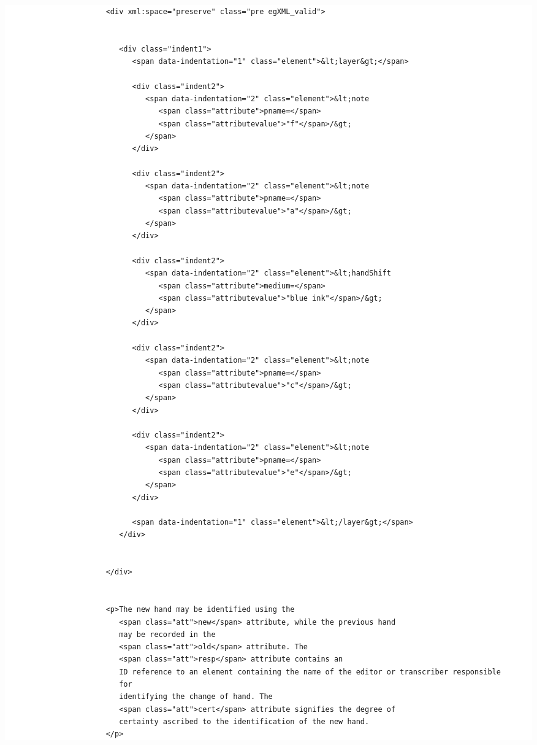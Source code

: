                            <div xml:space="preserve" class="pre egXML_valid">
                              
                              
                              <div class="indent1">
                                 <span data-indentation="1" class="element">&lt;layer&gt;</span>
                                 
                                 <div class="indent2">
                                    <span data-indentation="2" class="element">&lt;note 
                                       <span class="attribute">pname=</span>
                                       <span class="attributevalue">"f"</span>/&gt;
                                    </span>
                                 </div>
                                 
                                 <div class="indent2">
                                    <span data-indentation="2" class="element">&lt;note 
                                       <span class="attribute">pname=</span>
                                       <span class="attributevalue">"a"</span>/&gt;
                                    </span>
                                 </div>
                                 
                                 <div class="indent2">
                                    <span data-indentation="2" class="element">&lt;handShift 
                                       <span class="attribute">medium=</span>
                                       <span class="attributevalue">"blue ink"</span>/&gt;
                                    </span>
                                 </div>
                                 
                                 <div class="indent2">
                                    <span data-indentation="2" class="element">&lt;note 
                                       <span class="attribute">pname=</span>
                                       <span class="attributevalue">"c"</span>/&gt;
                                    </span>
                                 </div>
                                 
                                 <div class="indent2">
                                    <span data-indentation="2" class="element">&lt;note 
                                       <span class="attribute">pname=</span>
                                       <span class="attributevalue">"e"</span>/&gt;
                                    </span>
                                 </div>
                                 
                                 <span data-indentation="1" class="element">&lt;/layer&gt;</span>
                              </div>
                              
                              
                           </div>
                           
                           
                           <p>The new hand may be identified using the 
                              <span class="att">new</span> attribute, while the previous hand
                              may be recorded in the 
                              <span class="att">old</span> attribute. The 
                              <span class="att">resp</span> attribute contains an
                              ID reference to an element containing the name of the editor or transcriber responsible
                              for
                              identifying the change of hand. The 
                              <span class="att">cert</span> attribute signifies the degree of
                              certainty ascribed to the identification of the new hand.
                           </p>
                           